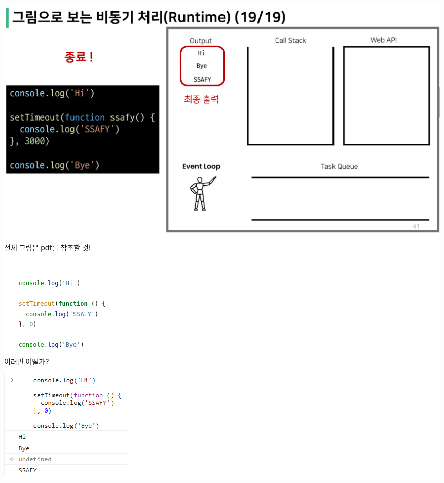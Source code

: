 ![](2023-04-25-09-45-43.png)  

전체 그림은 pdf를 참조할 것!  

&nbsp;

```js
    console.log('Hi')

    setTimeout(function () {
      console.log('SSAFY')
    }, 0)

    console.log('Bye')
```

이러면 어떨가?

![](2023-04-25-09-48-16.png)
